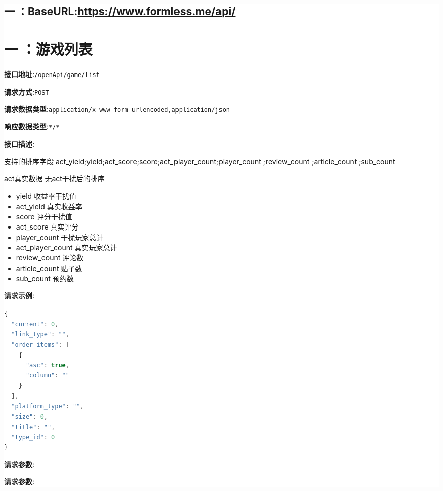 ## 一 ：BaseURL:https://www.formless.me/api/

# 一 ：游戏列表


**接口地址**:`/openApi/game/list`


**请求方式**:`POST`


**请求数据类型**:`application/x-www-form-urlencoded,application/json`


**响应数据类型**:`*/*`


**接口描述**:<p>支持的排序字段 act_yield;yield;act_score;score;act_player_count;player_count ;review_count ;article_count ;sub_count </p>
act真实数据
无act干扰后的排序
* yield 收益率干扰值
* act_yield 真实收益率
* score 评分干扰值
* act_score 真实评分
* player_count 干扰玩家总计
* act_player_count 真实玩家总计
* review_count 评论数
* article_count 贴子数
* sub_count 预约数



**请求示例**:


```javascript
{
  "current": 0,
  "link_type": "",
  "order_items": [
    {
      "asc": true,
      "column": ""
    }
  ],
  "platform_type": "",
  "size": 0,
  "title": "",
  "type_id": 0
}
```


**请求参数**:


**请求参数**:

